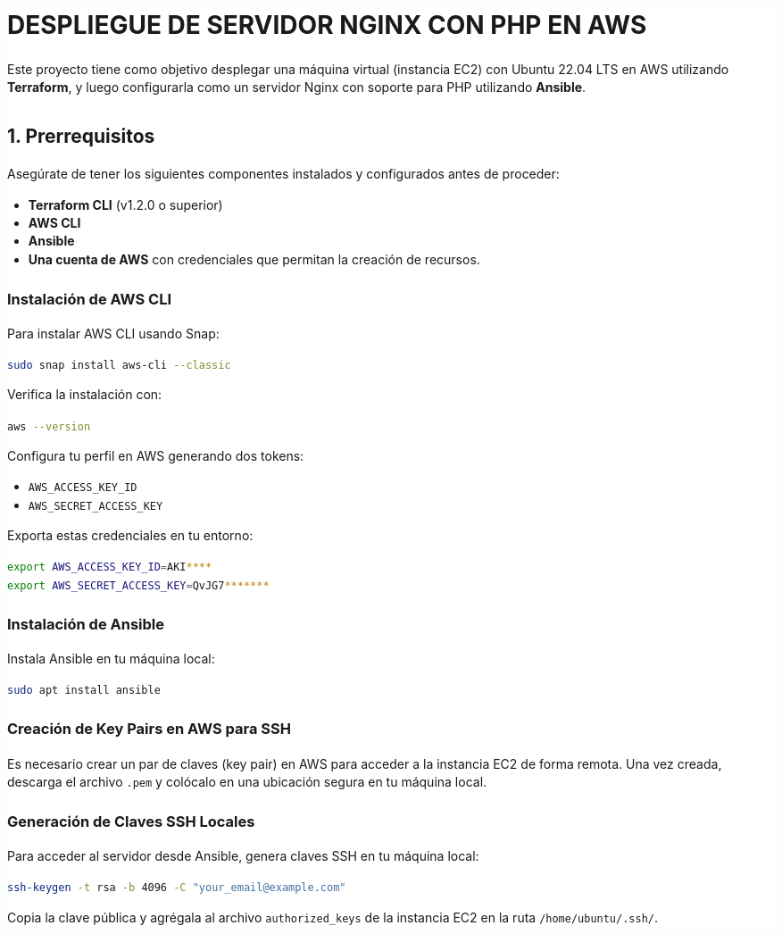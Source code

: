 # DESPLIEGUE DE SERVIDOR NGINX CON PHP EN AWS

Este proyecto tiene como objetivo desplegar una máquina virtual (instancia EC2) con Ubuntu 22.04 LTS en AWS utilizando **Terraform**, y luego configurarla como un servidor Nginx con soporte para PHP utilizando **Ansible**.
## 1. Prerrequisitos
Asegúrate de tener los siguientes componentes instalados y configurados antes de proceder:
- **Terraform CLI** (v1.2.0 o superior)
- **AWS CLI**
- **Ansible**
- **Una cuenta de AWS** con credenciales que permitan la creación de recursos.
### Instalación de AWS CLI
Para instalar AWS CLI usando Snap:

```bash
sudo snap install aws-cli --classic
```

Verifica la instalación con:

```bash
aws --version
```

Configura tu perfil en AWS generando dos tokens:
- `AWS_ACCESS_KEY_ID`
- `AWS_SECRET_ACCESS_KEY`

Exporta estas credenciales en tu entorno:

```bash
export AWS_ACCESS_KEY_ID=AKI****
export AWS_SECRET_ACCESS_KEY=QvJG7*******
```
### Instalación de Ansible
Instala Ansible en tu máquina local:

```bash
sudo apt install ansible
```

### Creación de Key Pairs en AWS para SSH
Es necesario crear un par de claves (key pair) en AWS para acceder a la instancia EC2 de forma remota. Una vez creada, descarga el archivo `.pem` y colócalo en una ubicación segura en tu máquina local.
### Generación de Claves SSH Locales
Para acceder al servidor desde Ansible, genera claves SSH en tu máquina local:

```bash
ssh-keygen -t rsa -b 4096 -C "your_email@example.com"
```

Copia la clave pública y agrégala al archivo `authorized_keys` de la instancia EC2 en la ruta `/home/ubuntu/.ssh/`.
